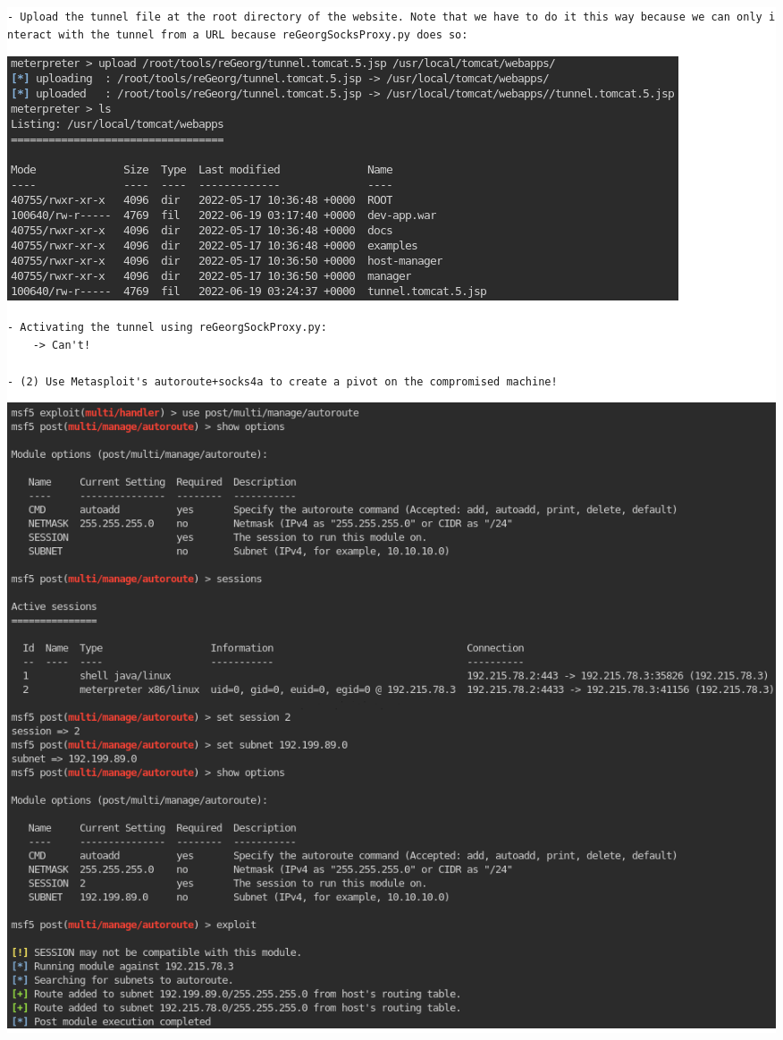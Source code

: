 	- Upload the tunnel file at the root directory of the website. Note that we have to do it this way because we can only interact with the tunnel from a URL because reGeorgSocksProxy.py does so:

![](/assets/img/1739.png)

	- Activating the tunnel using reGeorgSockProxy.py:
		-> Can't!

	- (2) Use Metasploit's autoroute+socks4a to create a pivot on the compromised machine!
	
![](/assets/img/1740.png)
